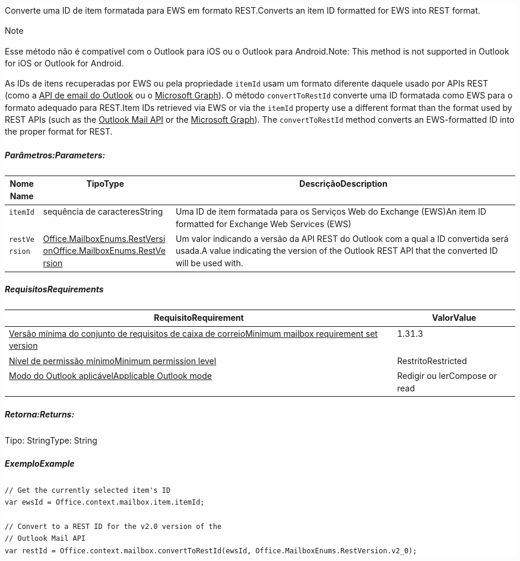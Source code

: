 <span data-ttu-id="2f745-273">Converte uma ID de item formatada para EWS em formato REST.</span><span class="sxs-lookup"><span data-stu-id="2f745-273">Converts an item ID formatted for EWS into REST format.</span></span>

> [!NOTE]
> <span data-ttu-id="2f745-274">Esse método não é compatível com o Outlook para iOS ou o Outlook para Android.</span><span class="sxs-lookup"><span data-stu-id="2f745-274">Note: This method is not supported in Outlook for iOS or Outlook for Android.</span></span>

<span data-ttu-id="2f745-p110">As IDs de itens recuperadas por EWS ou pela propriedade `itemId` usam um formato diferente daquele usado por APIs REST (como a [API de email do Outlook](https://docs.microsoft.com/previous-versions/office/office-365-api/api/version-2.0/mail-rest-operations) ou o [Microsoft Graph](http://graph.microsoft.io/)). O método `convertToRestId` converte uma ID formatada como EWS para o formato adequado para REST.</span><span class="sxs-lookup"><span data-stu-id="2f745-p110">Item IDs retrieved via EWS or via the `itemId` property use a different format than the format used by REST APIs (such as the [Outlook Mail API](https://docs.microsoft.com/previous-versions/office/office-365-api/api/version-2.0/mail-rest-operations) or the [Microsoft Graph](http://graph.microsoft.io/)). The `convertToRestId` method converts an EWS-formatted ID into the proper format for REST.</span></span>

##### <a name="parameters"></a><span data-ttu-id="2f745-277">Parâmetros:</span><span class="sxs-lookup"><span data-stu-id="2f745-277">Parameters:</span></span>

|<span data-ttu-id="2f745-278">Nome</span><span class="sxs-lookup"><span data-stu-id="2f745-278">Name</span></span>| <span data-ttu-id="2f745-279">Tipo</span><span class="sxs-lookup"><span data-stu-id="2f745-279">Type</span></span>| <span data-ttu-id="2f745-280">Descrição</span><span class="sxs-lookup"><span data-stu-id="2f745-280">Description</span></span>|
|---|---|---|
|`itemId`| <span data-ttu-id="2f745-281">sequência de caracteres</span><span class="sxs-lookup"><span data-stu-id="2f745-281">String</span></span>|<span data-ttu-id="2f745-282">Uma ID de item formatada para os Serviços Web do Exchange (EWS)</span><span class="sxs-lookup"><span data-stu-id="2f745-282">An item ID formatted for Exchange Web Services (EWS)</span></span>|
|`restVersion`| [<span data-ttu-id="2f745-283">Office.MailboxEnums.RestVersion</span><span class="sxs-lookup"><span data-stu-id="2f745-283">Office.MailboxEnums.RestVersion</span></span>](/javascript/api/outlook/office.mailboxenums.restversion)|<span data-ttu-id="2f745-284">Um valor indicando a versão da API REST do Outlook com a qual a ID convertida será usada.</span><span class="sxs-lookup"><span data-stu-id="2f745-284">A value indicating the version of the Outlook REST API that the converted ID will be used with.</span></span>|

##### <a name="requirements"></a><span data-ttu-id="2f745-285">Requisitos</span><span class="sxs-lookup"><span data-stu-id="2f745-285">Requirements</span></span>

|<span data-ttu-id="2f745-286">Requisito</span><span class="sxs-lookup"><span data-stu-id="2f745-286">Requirement</span></span>| <span data-ttu-id="2f745-287">Valor</span><span class="sxs-lookup"><span data-stu-id="2f745-287">Value</span></span>|
|---|---|
|[<span data-ttu-id="2f745-288">Versão mínima do conjunto de requisitos de caixa de correio</span><span class="sxs-lookup"><span data-stu-id="2f745-288">Minimum mailbox requirement set version</span></span>](/office/dev/add-ins/reference/requirement-sets/outlook-api-requirement-sets)| <span data-ttu-id="2f745-289">1.3</span><span class="sxs-lookup"><span data-stu-id="2f745-289">1.3</span></span>|
|[<span data-ttu-id="2f745-290">Nível de permissão mínimo</span><span class="sxs-lookup"><span data-stu-id="2f745-290">Minimum permission level</span></span>](https://docs.microsoft.com/outlook/add-ins/understanding-outlook-add-in-permissions)| <span data-ttu-id="2f745-291">Restrito</span><span class="sxs-lookup"><span data-stu-id="2f745-291">Restricted</span></span>|
|[<span data-ttu-id="2f745-292">Modo do Outlook aplicável</span><span class="sxs-lookup"><span data-stu-id="2f745-292">Applicable Outlook mode</span></span>](https://docs.microsoft.com/outlook/add-ins/#extension-points)| <span data-ttu-id="2f745-293">Redigir ou ler</span><span class="sxs-lookup"><span data-stu-id="2f745-293">Compose or read</span></span>|

##### <a name="returns"></a><span data-ttu-id="2f745-294">Retorna:</span><span class="sxs-lookup"><span data-stu-id="2f745-294">Returns:</span></span>

<span data-ttu-id="2f745-295">Tipo: String</span><span class="sxs-lookup"><span data-stu-id="2f745-295">Type: String</span></span>

##### <a name="example"></a><span data-ttu-id="2f745-296">Exemplo</span><span class="sxs-lookup"><span data-stu-id="2f745-296">Example</span></span>

```
// Get the currently selected item's ID
var ewsId = Office.context.mailbox.item.itemId;

// Convert to a REST ID for the v2.0 version of the
// Outlook Mail API
var restId = Office.context.mailbox.convertToRestId(ewsId, Office.MailboxEnums.RestVersion.v2_0);
```
